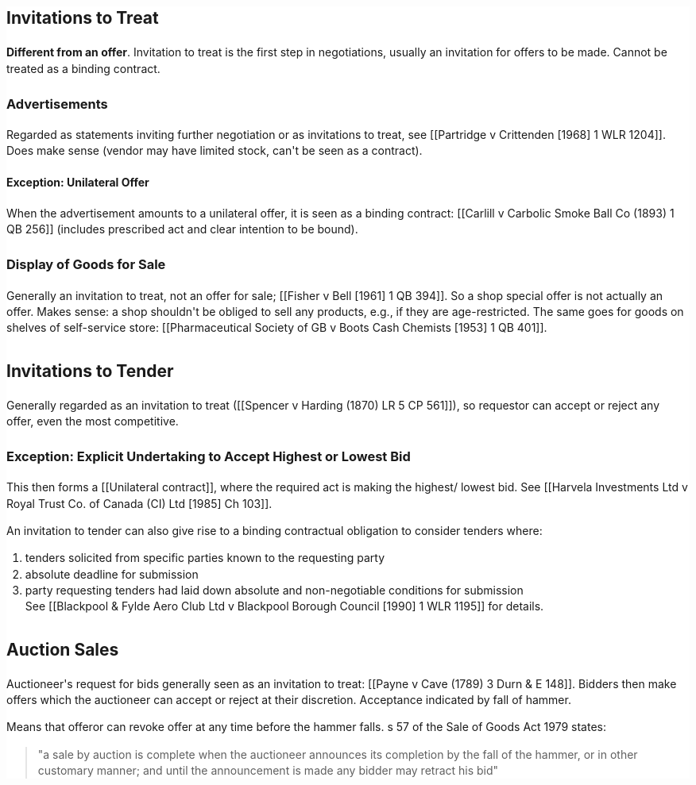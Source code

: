 ## Invitations to Treat

**Different from an offer**. Invitation to treat is the first step in negotiations, usually an invitation for offers to be made. Cannot be treated as a binding contract.

### Advertisements

Regarded as statements inviting further negotiation or as invitations to treat, see [[Partridge v Crittenden [1968] 1 WLR 1204]]. Does make sense (vendor may have limited stock, can't be seen as a contract).

#### Exception: Unilateral Offer

When the advertisement amounts to a unilateral offer, it is seen as a binding contract: [[Carlill v Carbolic Smoke Ball Co (1893) 1 QB 256]] (includes prescribed act and clear intention to be bound).

### Display of Goods for Sale

Generally an invitation to treat, not an offer for sale; [[Fisher v Bell [1961] 1 QB 394]]. So a shop special offer is not actually an offer. Makes sense: a shop shouldn't be obliged to sell any products, e.g., if they are age-restricted. The same goes for goods on shelves of self-service store: [[Pharmaceutical Society of GB v Boots Cash Chemists [1953] 1 QB 401]].

## Invitations to Tender

Generally regarded as an invitation to treat ([[Spencer v Harding (1870) LR 5 CP 561]]), so requestor can accept or reject any offer, even the most competitive.

### Exception: Explicit Undertaking to Accept Highest or Lowest Bid

This then forms a [[Unilateral contract]], where the required act is making the highest/ lowest bid. See [[Harvela Investments Ltd v Royal Trust Co. of Canada (CI) Ltd [1985] Ch 103]].

An invitation to tender can also give rise to a binding contractual obligation to consider tenders where:

1. tenders solicited from specific parties known to the requesting party
2. absolute deadline for submission
3. party requesting tenders had laid down absolute and non-negotiable conditions for submission  
See [[Blackpool & Fylde Aero Club Ltd v Blackpool Borough Council [1990] 1 WLR 1195]] for details.

## Auction Sales

Auctioneer's request for bids generally seen as an invitation to treat: [[Payne v Cave (1789) 3 Durn & E 148]]. Bidders then make offers which the auctioneer can accept or reject at their discretion. Acceptance indicated by fall of hammer.

Means that offeror can revoke offer at any time before the hammer falls. s 57 of the Sale of Goods Act 1979 states:

> "a sale by auction is complete when the auctioneer announces its completion by the fall of the hammer, or in other customary manner; and until the announcement is made any bidder may retract his bid"

